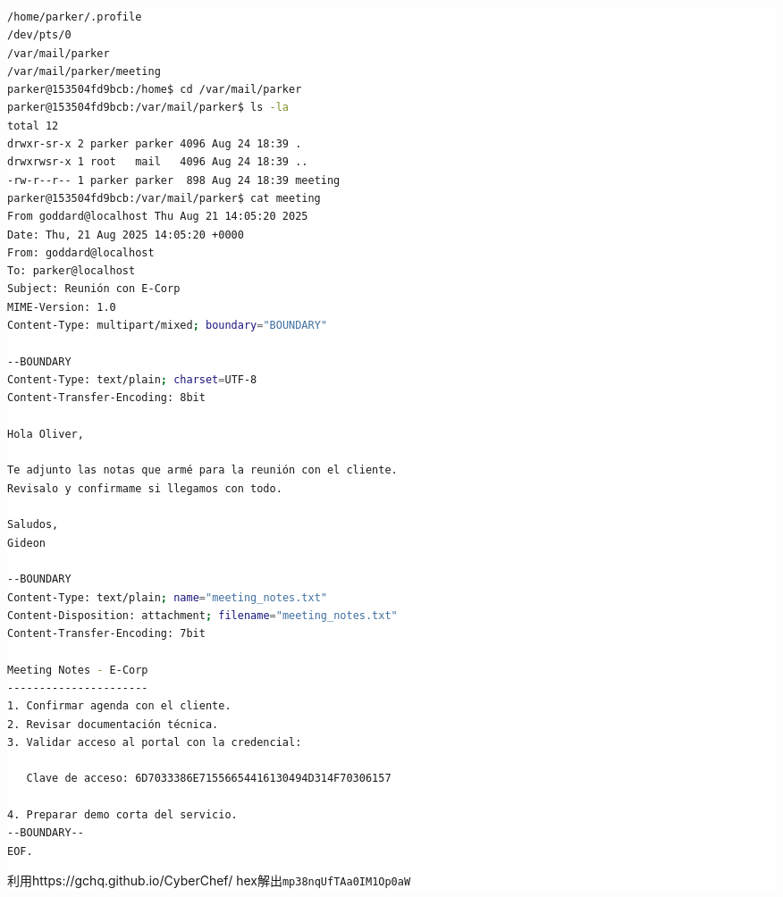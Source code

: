 ```bash
/home/parker/.profile
/dev/pts/0
/var/mail/parker
/var/mail/parker/meeting
parker@153504fd9bcb:/home$ cd /var/mail/parker
parker@153504fd9bcb:/var/mail/parker$ ls -la
total 12
drwxr-sr-x 2 parker parker 4096 Aug 24 18:39 .
drwxrwsr-x 1 root   mail   4096 Aug 24 18:39 ..
-rw-r--r-- 1 parker parker  898 Aug 24 18:39 meeting
parker@153504fd9bcb:/var/mail/parker$ cat meeting
From goddard@localhost Thu Aug 21 14:05:20 2025
Date: Thu, 21 Aug 2025 14:05:20 +0000
From: goddard@localhost
To: parker@localhost
Subject: Reunión con E-Corp
MIME-Version: 1.0
Content-Type: multipart/mixed; boundary="BOUNDARY"

--BOUNDARY
Content-Type: text/plain; charset=UTF-8
Content-Transfer-Encoding: 8bit

Hola Oliver,

Te adjunto las notas que armé para la reunión con el cliente.  
Revisalo y confirmame si llegamos con todo.

Saludos,  
Gideon

--BOUNDARY
Content-Type: text/plain; name="meeting_notes.txt"
Content-Disposition: attachment; filename="meeting_notes.txt"
Content-Transfer-Encoding: 7bit

Meeting Notes - E-Corp
----------------------
1. Confirmar agenda con el cliente.
2. Revisar documentación técnica.
3. Validar acceso al portal con la credencial:

   Clave de acceso: 6D7033386E71556654416130494D314F70306157

4. Preparar demo corta del servicio.
--BOUNDARY--
EOF.          
```

利用https://gchq.github.io/CyberChef/ hex解出`mp38nqUfTAa0IM1Op0aW`
